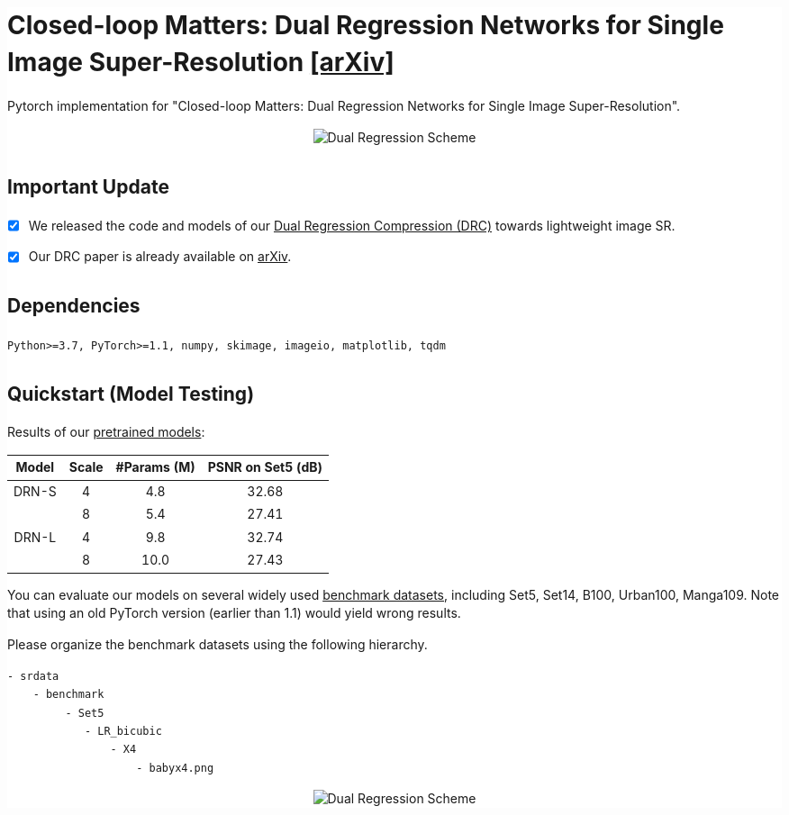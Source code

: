 # Closed-loop Matters: Dual Regression Networks for Single Image Super-Resolution [[arXiv]](https://arxiv.org/pdf/2003.07018.pdf)

Pytorch implementation for "Closed-loop Matters: Dual Regression Networks for Single Image Super-Resolution".

<p align="center">
<img src="imgs/dual.png" alt="Dual Regression Scheme" width="90%" align=center />
</p>


## Important Update
- [x] We released the code and models of our [Dual Regression Compression (DRC)](https://github.com/guoyongcs/DRC) towards lightweight image SR.
- [x] Our DRC paper is already available on [arXiv](https://arxiv.org/pdf/2207.07929.pdf).


## Dependencies
```
Python>=3.7, PyTorch>=1.1, numpy, skimage, imageio, matplotlib, tqdm
```



## Quickstart (Model Testing)

Results of our [pretrained models](https://github.com/guoyongcs/DRN/releases):

| Model | Scale | #Params (M) | PSNR on Set5 (dB) |
| :---: | :---: | :---------: | :---------------: |
| DRN-S |   4   |     4.8     |       32.68       |
|       |   8   |     5.4     |       27.41       |
| DRN-L |   4   |     9.8     |       32.74       |
|       |   8   |    10.0     |       27.43       |

You can evaluate our models on several widely used [benchmark datasets](https://cv.snu.ac.kr/research/EDSR/benchmark.tar), including Set5, Set14, B100, Urban100, Manga109. Note that using an old PyTorch version (earlier than 1.1) would yield wrong results.

Please organize the benchmark datasets using the following hierarchy.
```
- srdata
    - benchmark
         - Set5
            - LR_bicubic
                - X4
                    - babyx4.png
```
<p align="center">
<img src="imgs/data.png" alt="Dual Regression Scheme" width="100%" align=center />
</p>
